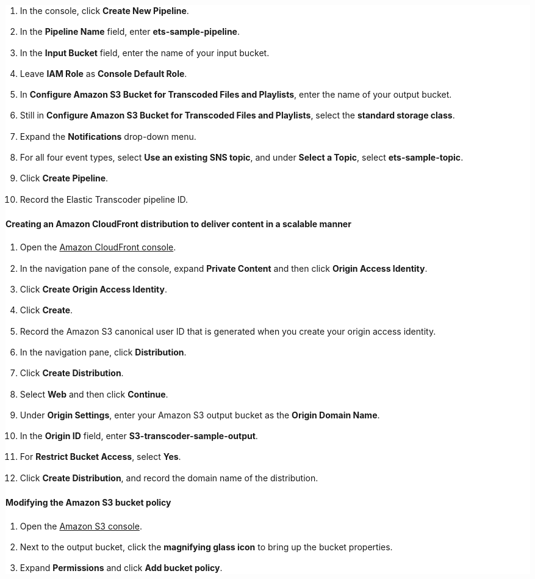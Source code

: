 1. In the console, click **Create New Pipeline**\.

1. In the **Pipeline Name** field, enter **ets\-sample\-pipeline**\.

1. In the **Input Bucket** field, enter the name of your input bucket\.

1. Leave **IAM Role** as **Console Default Role**\.

1. In **Configure Amazon S3 Bucket for Transcoded Files and Playlists**, enter the name of your output bucket\.

1. Still in **Configure Amazon S3 Bucket for Transcoded Files and Playlists**, select the **standard storage class**\.

1. Expand the **Notifications** drop\-down menu\.

1. For all four event types, select **Use an existing SNS topic**, and under **Select a Topic**, select **ets\-sample\-topic**\.

1. Click **Create Pipeline**\.

1. Record the Elastic Transcoder pipeline ID\.

#### Creating an Amazon CloudFront distribution to deliver content in a scalable manner<a name="ruby-cloudfront"></a>

1. Open the [Amazon CloudFront console](https://console.aws.amazon.com/cloudfront/home)\.

1. In the navigation pane of the console, expand **Private Content** and then click **Origin Access Identity**\.

1. Click **Create Origin Access Identity**\.

1. Click **Create**\.

1. Record the Amazon S3 canonical user ID that is generated when you create your origin access identity\.

1. In the navigation pane, click **Distribution**\.

1. Click **Create Distribution**\.

1. Select **Web** and then click **Continue**\.

1. Under **Origin Settings**, enter your Amazon S3 output bucket as the **Origin Domain Name**\.

1. In the **Origin ID** field, enter **S3\-transcoder\-sample\-output**\.

1. For **Restrict Bucket Access**, select **Yes**\.

1. Click **Create Distribution**, and record the domain name of the distribution\.

#### Modifying the Amazon S3 bucket policy<a name="ruby-s3-policy"></a>

1. Open the [Amazon S3 console](https://console.aws.amazon.com/s3/home)\.

1. Next to the output bucket, click the **magnifying glass icon** to bring up the bucket properties\.

1. Expand **Permissions** and click **Add bucket policy**\.
